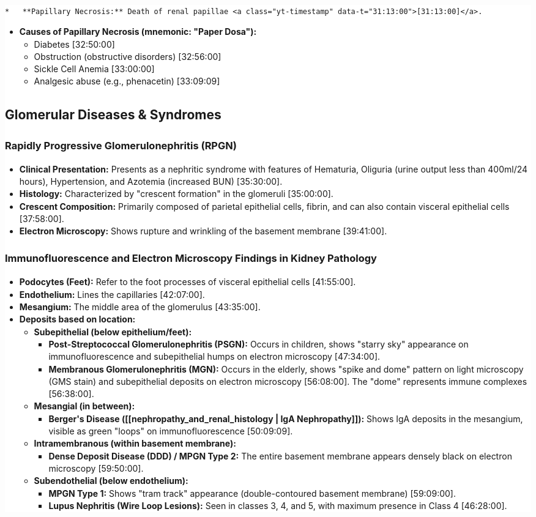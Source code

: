     *   **Papillary Necrosis:** Death of renal papillae <a class="yt-timestamp" data-t="31:13:00">[31:13:00]</a>.
*   **Causes of Papillary Necrosis (mnemonic: "Paper Dosa"):**
    *   Diabetes <a class="yt-timestamp" data-t="32:50:00">[32:50:00]</a>
    *   Obstruction (obstructive disorders) <a class="yt-timestamp" data-t="32:56:00">[32:56:00]</a>
    *   Sickle Cell Anemia <a class="yt-timestamp" data-t="33:00:00">[33:00:00]</a>
    *   Analgesic abuse (e.g., phenacetin) <a class="yt-timestamp" data-t="33:09:00">[33:09:09]</a>

## Glomerular Diseases & Syndromes

### Rapidly Progressive Glomerulonephritis (RPGN)
*   **Clinical Presentation:** Presents as a nephritic syndrome with features of Hematuria, Oliguria (urine output less than 400ml/24 hours), Hypertension, and Azotemia (increased BUN) <a class="yt-timestamp" data-t="35:30:00">[35:30:00]</a>.
*   **Histology:** Characterized by "crescent formation" in the glomeruli <a class="yt-timestamp" data-t="35:00:00">[35:00:00]</a>.
*   **Crescent Composition:** Primarily composed of parietal epithelial cells, fibrin, and can also contain visceral epithelial cells <a class="yt-timestamp" data-t="37:58:00">[37:58:00]</a>.
*   **Electron Microscopy:** Shows rupture and wrinkling of the basement membrane <a class="yt-timestamp" data-t="39:41:00">[39:41:00]</a>.

### Immunofluorescence and Electron Microscopy Findings in Kidney Pathology
*   **Podocytes (Feet):** Refer to the foot processes of visceral epithelial cells <a class="yt-timestamp" data-t="41:55:00">[41:55:00]</a>.
*   **Endothelium:** Lines the capillaries <a class="yt-timestamp" data-t="42:07:00">[42:07:00]</a>.
*   **Mesangium:** The middle area of the glomerulus <a class="yt-timestamp" data-t="43:35:00">[43:35:00]</a>.
*   **Deposits based on location:**
    *   **Subepithelial (below epithelium/feet):**
        *   **Post-Streptococcal Glomerulonephritis (PSGN):** Occurs in children, shows "starry sky" appearance on immunofluorescence and subepithelial humps on electron microscopy <a class="yt-timestamp" data-t="47:34:00">[47:34:00]</a>.
        *   **Membranous Glomerulonephritis (MGN):** Occurs in the elderly, shows "spike and dome" pattern on light microscopy (GMS stain) and subepithelial deposits on electron microscopy <a class="yt-timestamp" data-t="56:08:00">[56:08:00]</a>. The "dome" represents immune complexes <a class="yt-timestamp" data-t="56:38:00">[56:38:00]</a>.
    *   **Mesangial (in between):**
        *   **Berger's Disease ([[nephropathy_and_renal_histology | IgA Nephropathy]]):** Shows IgA deposits in the mesangium, visible as green "loops" on immunofluorescence <a class="yt-timestamp" data-t="50:09:00">[50:09:09]</a>.
    *   **Intramembranous (within basement membrane):**
        *   **Dense Deposit Disease (DDD) / MPGN Type 2:** The entire basement membrane appears densely black on electron microscopy <a class="yt-timestamp" data-t="59:50:00">[59:50:00]</a>.
    *   **Subendothelial (below endothelium):**
        *   **MPGN Type 1:** Shows "tram track" appearance (double-contoured basement membrane) <a class="yt-timestamp" data-t="59:09:00">[59:09:00]</a>.
        *   **Lupus Nephritis (Wire Loop Lesions):** Seen in classes 3, 4, and 5, with maximum presence in Class 4 <a class="yt-timestamp" data-t="46:28:00">[46:28:00]</a>.
